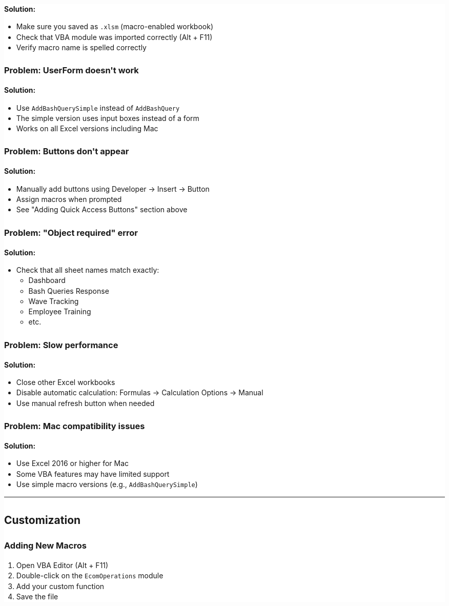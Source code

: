 **Solution:**
- Make sure you saved as `.xlsm` (macro-enabled workbook)
- Check that VBA module was imported correctly (Alt + F11)
- Verify macro name is spelled correctly

### Problem: UserForm doesn't work

**Solution:**
- Use `AddBashQuerySimple` instead of `AddBashQuery`
- The simple version uses input boxes instead of a form
- Works on all Excel versions including Mac

### Problem: Buttons don't appear

**Solution:**
- Manually add buttons using Developer → Insert → Button
- Assign macros when prompted
- See "Adding Quick Access Buttons" section above

### Problem: "Object required" error

**Solution:**
- Check that all sheet names match exactly:
  - Dashboard
  - Bash Queries Response
  - Wave Tracking
  - Employee Training
  - etc.

### Problem: Slow performance

**Solution:**
- Close other Excel workbooks
- Disable automatic calculation: Formulas → Calculation Options → Manual
- Use manual refresh button when needed

### Problem: Mac compatibility issues

**Solution:**
- Use Excel 2016 or higher for Mac
- Some VBA features may have limited support
- Use simple macro versions (e.g., `AddBashQuerySimple`)

---

## Customization

### Adding New Macros

1. Open VBA Editor (Alt + F11)
2. Double-click on the `EcomOperations` module
3. Add your custom function
4. Save the file
